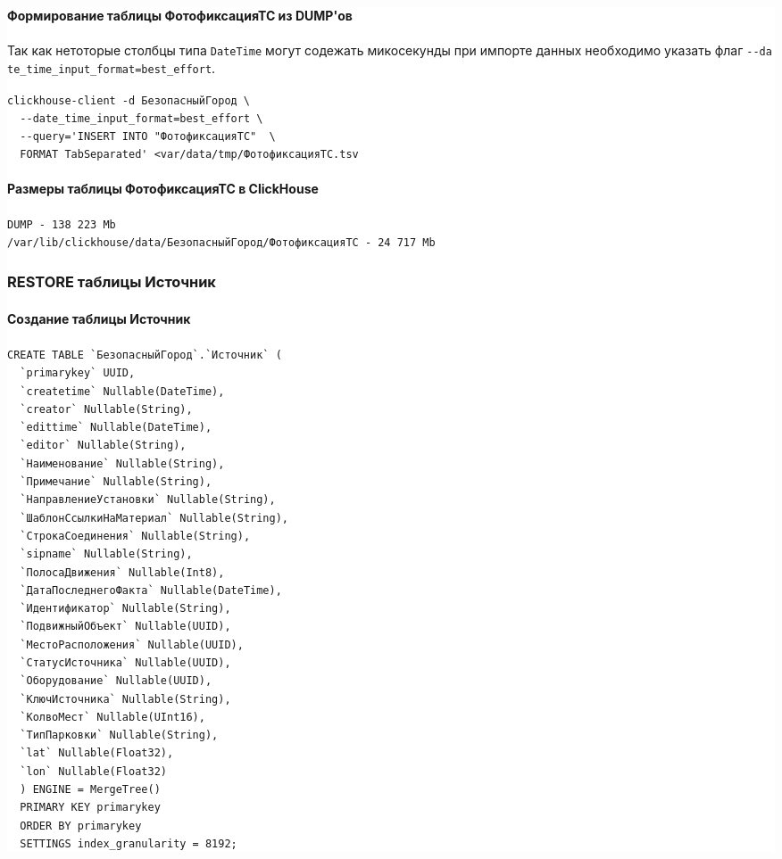 #### Формирование таблицы ФотофиксацияТС из DUMP'ов

Так как нетоторые столбцы типа `DateTime` могут содежать микосекунды при импорте данных
необходимо указать флаг `--date_time_input_format=best_effort`.
```
clickhouse-client -d БезопасныйГород \
  --date_time_input_format=best_effort \
  --query='INSERT INTO "ФотофиксацияТС"  \
  FORMAT TabSeparated' <var/data/tmp/ФотофиксацияТС.tsv
```

#### Размеры таблицы ФотофиксацияТС в ClickHouse

```
DUMP - 138 223 Mb
/var/lib/clickhouse/data/БезопасныйГород/ФотофиксацияТС - 24 717 Mb
```

### RESTORE таблицы Источник

#### Создание таблицы Источник

```
CREATE TABLE `БезопасныйГород`.`Источник` (
  `primarykey` UUID, 
  `createtime` Nullable(DateTime), 
  `creator` Nullable(String), 
  `edittime` Nullable(DateTime), 
  `editor` Nullable(String), 
  `Наименование` Nullable(String), 
  `Примечание` Nullable(String), 
  `НаправлениеУстановки` Nullable(String), 
  `ШаблонСсылкиНаМатериал` Nullable(String), 
  `СтрокаСоединения` Nullable(String), 
  `sipname` Nullable(String), 
  `ПолосаДвижения` Nullable(Int8), 
  `ДатаПоследнегоФакта` Nullable(DateTime), 
  `Идентификатор` Nullable(String), 
  `ПодвижныйОбъект` Nullable(UUID), 
  `МестоРасположения` Nullable(UUID), 
  `СтатусИсточника` Nullable(UUID), 
  `Оборудование` Nullable(UUID), 
  `КлючИсточника` Nullable(String), 
  `КолвоМест` Nullable(UInt16), 
  `ТипПарковки` Nullable(String), 
  `lat` Nullable(Float32), 
  `lon` Nullable(Float32)
  ) ENGINE = MergeTree() 
  PRIMARY KEY primarykey 
  ORDER BY primarykey 
  SETTINGS index_granularity = 8192;
```
